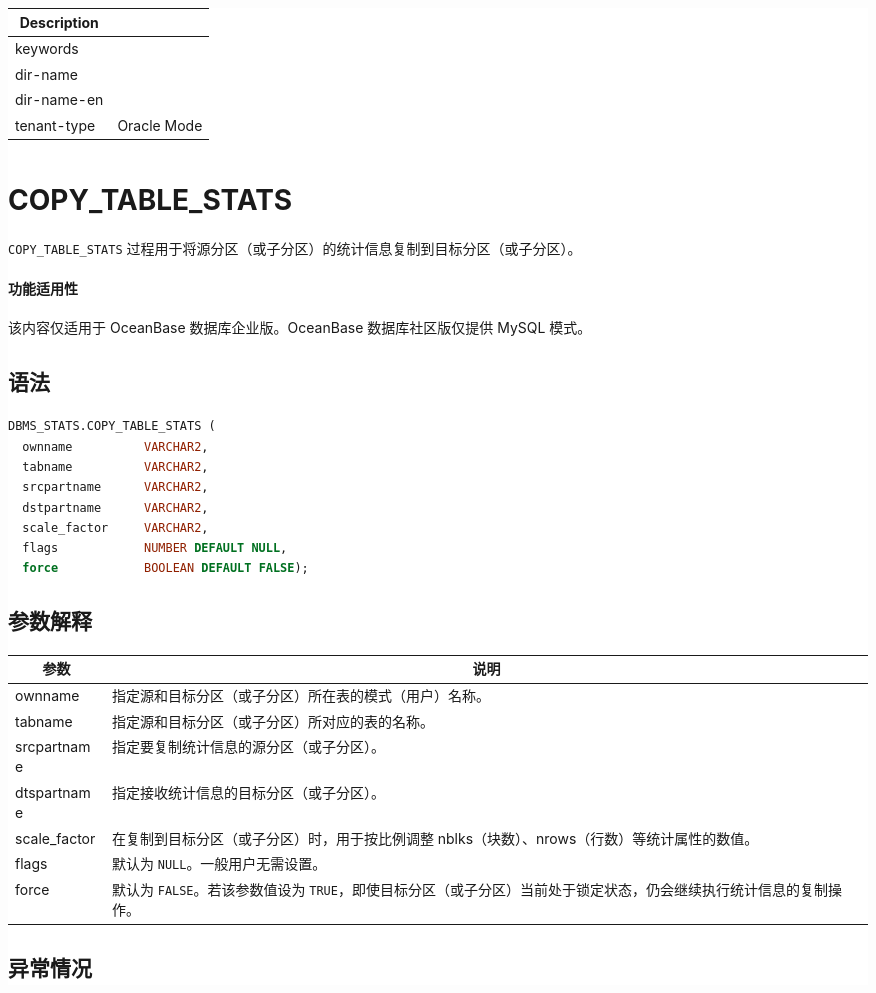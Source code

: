| Description   |                 |
|---------------|-----------------|
| keywords      |                 |
| dir-name      |                 |
| dir-name-en   |                 |
| tenant-type   | Oracle Mode     |

# COPY_TABLE_STATS

`COPY_TABLE_STATS` 过程用于将源分区（或子分区）的统计信息复制到目标分区（或子分区）。

  <main id="notice" >
    <h4>功能适用性</h4>
    <p>该内容仅适用于 OceanBase 数据库企业版。OceanBase 数据库社区版仅提供 MySQL 模式。</p>
  </main>

## 语法

```sql
DBMS_STATS.COPY_TABLE_STATS (
  ownname          VARCHAR2, 
  tabname          VARCHAR2, 
  srcpartname      VARCHAR2,
  dstpartname      VARCHAR2, 
  scale_factor     VARCHAR2,
  flags            NUMBER DEFAULT NULL,
  force            BOOLEAN DEFAULT FALSE);
```

## 参数解释

|   参数  |        说明        |
|---------|-------------------|
| ownname | 指定源和目标分区（或子分区）所在表的模式（用户）名称。|
| tabname | 指定源和目标分区（或子分区）所对应的表的名称。|
| srcpartname | 指定要复制统计信息的源分区（或子分区）。|
| dtspartname | 指定接收统计信息的目标分区（或子分区）。|
| scale_factor | 在复制到目标分区（或子分区）时，用于按比例调整 nblks（块数）、nrows（行数）等统计属性的数值。|
| flags | 默认为 `NULL`。一般用户无需设置。|
| force | 默认为 `FALSE`。若该参数值设为 `TRUE`，即使目标分区（或子分区）当前处于锁定状态，仍会继续执行统计信息的复制操作。|

## 异常情况
